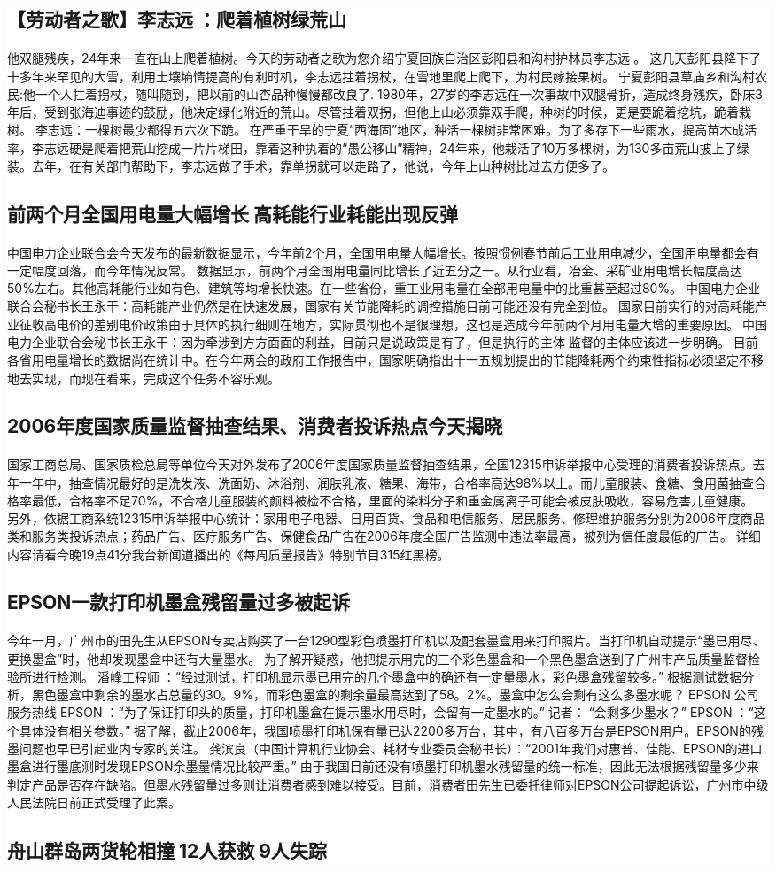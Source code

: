 
## 【劳动者之歌】李志远 ：爬着植树绿荒山


他双腿残疾，24年来一直在山上爬着植树。今天的劳动者之歌为您介绍宁夏回族自治区彭阳县和沟村护林员李志远 。
这几天彭阳县降下了十多年来罕见的大雪，利用土壤墒情提高的有利时机，李志远拄着拐杖，在雪地里爬上爬下，为村民嫁接果树。
宁夏彭阳县草庙乡和沟村农民:他一个人拄着拐杖，随叫随到，把以前的山杏品种慢慢都改良了.
1980年，27岁的李志远在一次事故中双腿骨折，造成终身残疾，卧床3年后，受到张海迪事迹的鼓励，他决定绿化附近的荒山。尽管拄着双拐，但他上山必须靠双手爬，种树的时候，更是要跪着挖坑，跪着栽树。
李志远：一棵树最少都得五六次下跪。
在严重干旱的宁夏“西海固”地区，种活一棵树非常困难。为了多存下一些雨水，提高苗木成活率，李志远硬是爬着把荒山挖成一片片梯田，靠着这种执着的“愚公移山”精神，24年来，他栽活了10万多棵树，为130多亩荒山披上了绿装。去年，在有关部门帮助下，李志远做了手术，靠单拐就可以走路了，他说，今年上山种树比过去方便多了。


## 前两个月全国用电量大幅增长 高耗能行业耗能出现反弹


中国电力企业联合会今天发布的最新数据显示，今年前2个月，全国用电量大幅增长。按照惯例春节前后工业用电减少，全国用电量都会有一定幅度回落，而今年情况反常。
数据显示，前两个月全国用电量同比增长了近五分之一。从行业看，冶金、采矿业用电增长幅度高达50%左右。其他高耗能行业如有色、建筑等均增长快速。在一些省份，重工业用电量在全部用电量中的比重甚至超过80%。
中国电力企业联合会秘书长王永干：高耗能产业仍然是在快速发展，国家有关节能降耗的调控措施目前可能还没有完全到位。
国家目前实行的对高耗能产业征收高电价的差别电价政策由于具体的执行细则在地方，实际贯彻也不是很理想，这也是造成今年前两个月用电量大增的重要原因。
中国电力企业联合会秘书长王永干：因为牵涉到方方面面的利益，目前只是说政策是有了，但是执行的主体 监督的主体应该进一步明确。
目前各省用电量增长的数据尚在统计中。在今年两会的政府工作报告中，国家明确指出十一五规划提出的节能降耗两个约束性指标必须坚定不移地去实现，而现在看来，完成这个任务不容乐观。


## 2006年度国家质量监督抽查结果、消费者投诉热点今天揭晓


国家工商总局、国家质检总局等单位今天对外发布了2006年度国家质量监督抽查结果，全国12315申诉举报中心受理的消费者投诉热点。去年一年中，抽查情况最好的是洗发液、洗面奶、沐浴剂、润肤乳液、糖果、海带，合格率高达98%以上。而儿童服装、食糖、食用菌抽查合格率最低，合格率不足70%，不合格儿童服装的颜料被检不合格，里面的染料分子和重金属离子可能会被皮肤吸收，容易危害儿童健康。
另外，依据工商系统12315申诉举报中心统计：家用电子电器、日用百货、食品和电信服务、居民服务、修理维护服务分别为2006年度商品类和服务类投诉热点；药品广告、医疗服务广告、保健食品广告在2006年度全国广告监测中违法率最高，被列为信任度最低的广告。
详细内容请看今晚19点41分我台新闻道播出的《每周质量报告》特别节目315红黑榜。


## EPSON一款打印机墨盒残留量过多被起诉


今年一月，广州市的田先生从EPSON专卖店购买了一台1290型彩色喷墨打印机以及配套墨盒用来打印照片。当打印机自动提示“墨已用尽、更换墨盒”时，他却发现墨盒中还有大量墨水。
为了解开疑惑，他把提示用完的三个彩色墨盒和一个黑色墨盒送到了广州市产品质量监督检验所进行检测。
潘峰工程师 ：“经过测试，打印机显示墨已用完的几个墨盒中的确还有一定量墨水，彩色墨盒残留较多。”
根据测试数据分析，黑色墨盒中剩余的墨水占总量的30。9%，而彩色墨盒的剩余量最高达到了58。2%。墨盒中怎么会剩有这么多墨水呢？
EPSON 公司服务热线
EPSON ：“为了保证打印头的质量，打印机墨盒在提示墨水用尽时，会留有一定墨水的。”
记者： “会剩多少墨水？”
EPSON ：“这个具体没有相关参数。”
据了解，截止2006年，我国喷墨打印机保有量已达2200多万台，其中，有八百多万台是EPSON用户。EPSON的残墨问题也早已引起业内专家的关注。
龚滨良（中国计算机行业协会、耗材专业委员会秘书长）：“2001年我们对惠普、佳能、EPSON的进口墨盒进行墨底测时发现EPSON余墨量情况比较严重。”
由于我国目前还没有喷墨打印机墨水残留量的统一标准，因此无法根据残留量多少来判定产品是否存在缺陷。但墨水残留量过多则让消费者感到难以接受。目前，消费者田先生已委托律师对EPSON公司提起诉讼，广州市中级人民法院日前正式受理了此案。


## 舟山群岛两货轮相撞 12人获救 9人失踪
